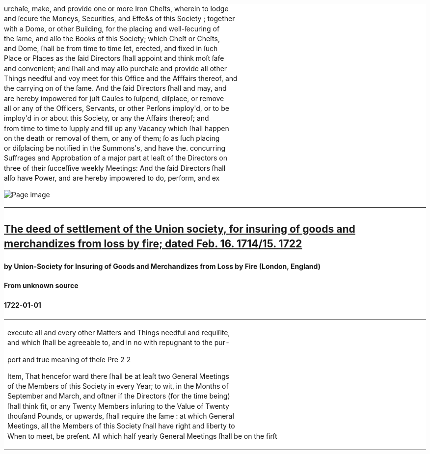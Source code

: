 urchaſe, make, and provide one or more Iron Cheſts, wherein to lodge  
and ſecure the Moneys, Securities, and Effe&amp;s of this Society ; together  
with a Dome, or other Building, for the placing and well-ſecuring of  
the ſame, and alſo the Books of this Society; which Cheſt or Cheſts,  
and Dome, ſhall be from time to time ſet, erected, and fixed in ſuch  
Place or Places as the ſaid Directors ſhall appoint and think moſt ſafe  
and convenient; and ſhall and may alſo purchaſe and provide all other  
Things needful and voy meet for this Office and the Afﬀairs thereof, and  
the carrying on of the ſame. And the ſaid Directors ſhall and may, and  
are hereby impowered for juſt Cauſes to ſuſpend, diſplace, or remove  
all or any of the Officers, Servants, or other Perſons imploy&#x27;d, or to be  
imploy&#x27;d in or about this Society, or any the Affairs thereof; and  
from time to time to ſupply and fill up any Vacancy which ſhall happen  
on the death or removal of them, or any of them; ſo as ſuch placing  
or diſplacing be notified in the Summons&#x27;s, and have the. concurring  
Suffrages and Approbation of a major part at leaſt of the Directors on  
three of their ſucceſſive weekly Meetings: And the ſaid Directors ſhall  
alſo have Power, and are hereby impowered to do, perform, and ex
</td><td style="width: 50%; max-height: 75%; margin: auto; display: block;">
<img alt="Page image" src="https://iiif.archive.org/image/iiif/2/bim_eighteenth-century_the-deed-of-settlement-o_union-society-for-insuri_1722%2Fbim_eighteenth-century_the-deed-of-settlement-o_union-society-for-insuri_1722_jp2.zip%2Fbim_eighteenth-century_the-deed-of-settlement-o_union-society-for-insuri_1722_jp2%2Fbim_eighteenth-century_the-deed-of-settlement-o_union-society-for-insuri_1722_0008.jp2/pct:11.263363951212167,32.5151384083045,61.24077699141696,52.13019031141869/!600,600/0/default.jpg"/>
</td>
</tr></table>

---

## [The deed of settlement of the Union society, for insuring of goods and merchandizes from loss by fire; dated Feb. 16. 1714/15.  1722](https://archive.org/details/bim_eighteenth-century_the-deed-of-settlement-o_union-society-for-insuri_1722/page/n9/mode/1up?view=theater)

#### by Union-Society for Insuring of Goods and Merchandizes from Loss by Fire (London, England)

#### From unknown source

#### 1722-01-01

<table style="width: 100%;"><tr><td style="width: 50%">

  
execute all and every other Matters and Things needful and requiſite,  
and which ſhall be agreeable to, and in no with repugnant to the pur-  
  
port and true meaning of theſe Pre 2 2  
  
Item, That hencefor ward there ſhall be at leaſt two General Meetings  
of the Members of this Society in every Year; to wit, in the Months of  
September and March, and oftner if the Directors (for the time being)  
ſhall think fit, or any Twenty Members inſuring to the Value of Twenty  
thouſand Pounds, or upwards, fhall require the ſame : at which General  
Meetings, all the Members of this Society ſhall have right and liberty to  
When to meet, be preſent. All which half yearly General Meetings ſhall be on the firſt  
  